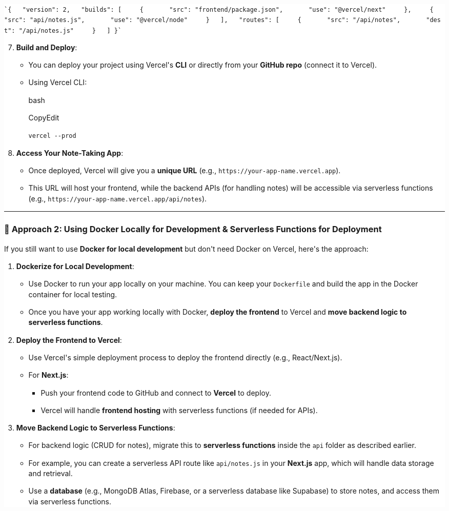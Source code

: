     `{   "version": 2,   "builds": [     {       "src": "frontend/package.json",       "use": "@vercel/next"     },     {       "src": "api/notes.js",       "use": "@vercel/node"     }   ],   "routes": [     {       "src": "/api/notes",       "dest": "/api/notes.js"     }   ] }`
    
7. **Build and Deploy**:
    
    - You can deploy your project using Vercel's **CLI** or directly from your **GitHub repo** (connect it to Vercel).
        
    - Using Vercel CLI:
        
        bash
        
        CopyEdit
        
        `vercel --prod`
        
8. **Access Your Note-Taking App**:
    
    - Once deployed, Vercel will give you a **unique URL** (e.g., `https://your-app-name.vercel.app`).
        
    - This URL will host your frontend, while the backend APIs (for handling notes) will be accessible via serverless functions (e.g., `https://your-app-name.vercel.app/api/notes`).
        

---

### 📝 **Approach 2: Using Docker Locally for Development & Serverless Functions for Deployment**

If you still want to use **Docker for local development** but don't need Docker on Vercel, here's the approach:

1. **Dockerize for Local Development**:
    
    - Use Docker to run your app locally on your machine. You can keep your `Dockerfile` and build the app in the Docker container for local testing.
        
    - Once you have your app working locally with Docker, **deploy the frontend** to Vercel and **move backend logic to serverless functions**.
        
2. **Deploy the Frontend to Vercel**:
    
    - Use Vercel's simple deployment process to deploy the frontend directly (e.g., React/Next.js).
        
    - For **Next.js**:
        
        - Push your frontend code to GitHub and connect to **Vercel** to deploy.
            
        - Vercel will handle **frontend hosting** with serverless functions (if needed for APIs).
            
3. **Move Backend Logic to Serverless Functions**:
    
    - For backend logic (CRUD for notes), migrate this to **serverless functions** inside the `api` folder as described earlier.
        
    - For example, you can create a serverless API route like `api/notes.js` in your **Next.js** app, which will handle data storage and retrieval.
        
    - Use a **database** (e.g., MongoDB Atlas, Firebase, or a serverless database like Supabase) to store notes, and access them via serverless functions.
        
